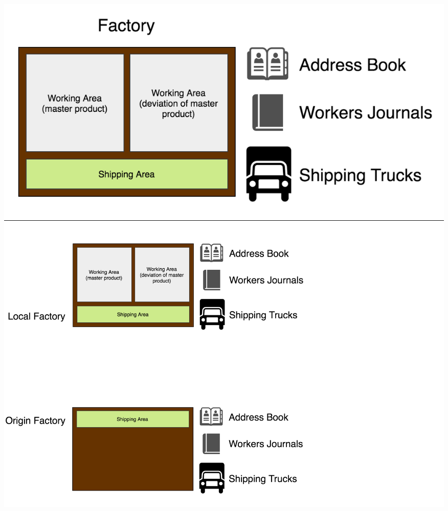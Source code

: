 <img style="border: 0; box-shadow: none;" src="images/warehouse2.png"  />

----

<img style="border: 0; box-shadow: none;" src="images/warehouse3a.png" height="540"/>

